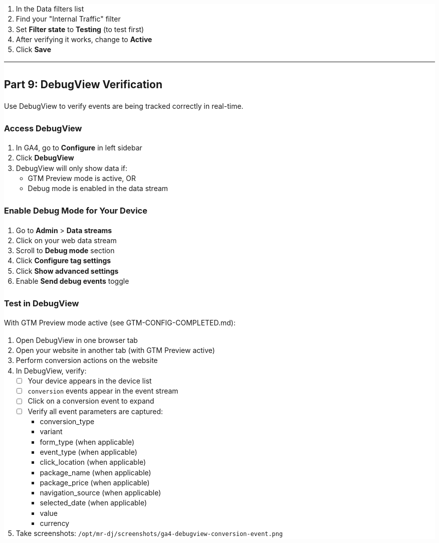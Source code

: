 1. In the Data filters list
2. Find your "Internal Traffic" filter
3. Set **Filter state** to **Testing** (to test first)
4. After verifying it works, change to **Active**
5. Click **Save**

---

## Part 9: DebugView Verification

Use DebugView to verify events are being tracked correctly in real-time.

### Access DebugView

1. In GA4, go to **Configure** in left sidebar
2. Click **DebugView**
3. DebugView will only show data if:
   - GTM Preview mode is active, OR
   - Debug mode is enabled in the data stream

### Enable Debug Mode for Your Device

1. Go to **Admin** > **Data streams**
2. Click on your web data stream
3. Scroll to **Debug mode** section
4. Click **Configure tag settings**
5. Click **Show advanced settings**
6. Enable **Send debug events** toggle

### Test in DebugView

With GTM Preview mode active (see GTM-CONFIG-COMPLETED.md):

1. Open DebugView in one browser tab
2. Open your website in another tab (with GTM Preview active)
3. Perform conversion actions on the website
4. In DebugView, verify:
   - [ ] Your device appears in the device list
   - [ ] `conversion` events appear in the event stream
   - [ ] Click on a conversion event to expand
   - [ ] Verify all event parameters are captured:
     - conversion_type
     - variant
     - form_type (when applicable)
     - event_type (when applicable)
     - click_location (when applicable)
     - package_name (when applicable)
     - package_price (when applicable)
     - navigation_source (when applicable)
     - selected_date (when applicable)
     - value
     - currency
5. Take screenshots: `/opt/mr-dj/screenshots/ga4-debugview-conversion-event.png`
